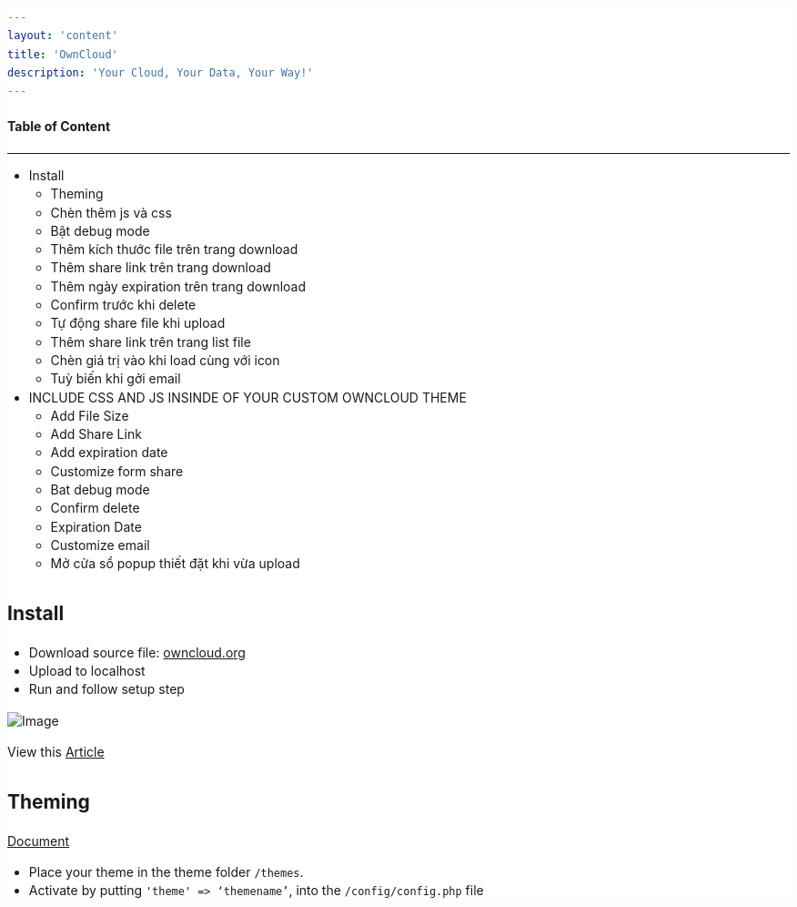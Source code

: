 ```yaml
---
layout: 'content'
title: 'OwnCloud'
description: 'Your Cloud, Your Data, Your Way!'
---
```


#### Table of Content
-------------



- Install
    - Theming
    - Chèn thêm js và css
    - Bật debug mode
    - Thêm kích thước file trên trang download
    - Thêm share link trên trang download
    - Thêm ngày expiration trên trang download
    - Confirm trước khi delete
    - Tự động share file khi upload
    - Thêm share link trên trang list file
    - Chèn giá trị vào khi load cùng với icon
    - Tuỳ biến khi gởi email
- INCLUDE CSS AND JS INSINDE OF YOUR CUSTOM OWNCLOUD THEME
    - Add File Size
    - Add Share Link
    - Add expiration date
    - Customize form share
    - Bat debug mode
    - Confirm delete
    - Expiration Date
    - Customize email
    - Mở cửa sổ popup thiết đặt khi vừa upload



## Install 

* Download source file: [owncloud.org](http://owncloud.org/)
* Upload to localhost
* Run and follow setup step

![Image](http://i0.wp.com/imagecdn5.maketecheasier.com/2012/01/owncloud-first-run-wizard.png?resize=600%2C365)

View this [Article](http://www.maketecheasier.com/install-and-configure-owncloud/2012/01/11)


## Theming

[Document](http://owncloud.org/theming/)

* Place your theme in the theme folder <code>/themes</code>.
* Activate by putting <code>'theme' => ‘themename’</code>, into the <code>/config/config.php</code> file
